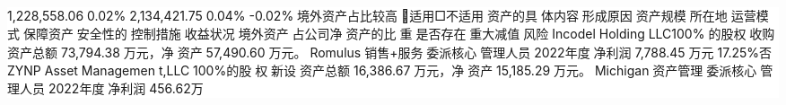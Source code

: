 1,228,558.06
0.02%
2,134,421.75
0.04%
-0.02%
境外资产占比较高
适用□不适用
资产的具
体内容
形成原因
资产规模
所在地
运营模式
保障资产
安全性的
控制措施
收益状况
境外资产
占公司净
资产的比
重
是否存在
重大减值
风险
Incodel
Holding
LLC100%
的股权
收购
资产总额
73,794.38
万元，净
资产
57,490.60
万元。
Romulus
销售+服务
委派核心
管理人员
2022年度
净利润
7,788.45
万元
17.25%否
ZYNP
Asset
Managemen
t,LLC
100%的股
权
新设
资产总额
16,386.67
万元，净
资产
15,185.29
万元。
Michigan
资产管理
委派核心
管理人员
2022年度
净利润
456.62万